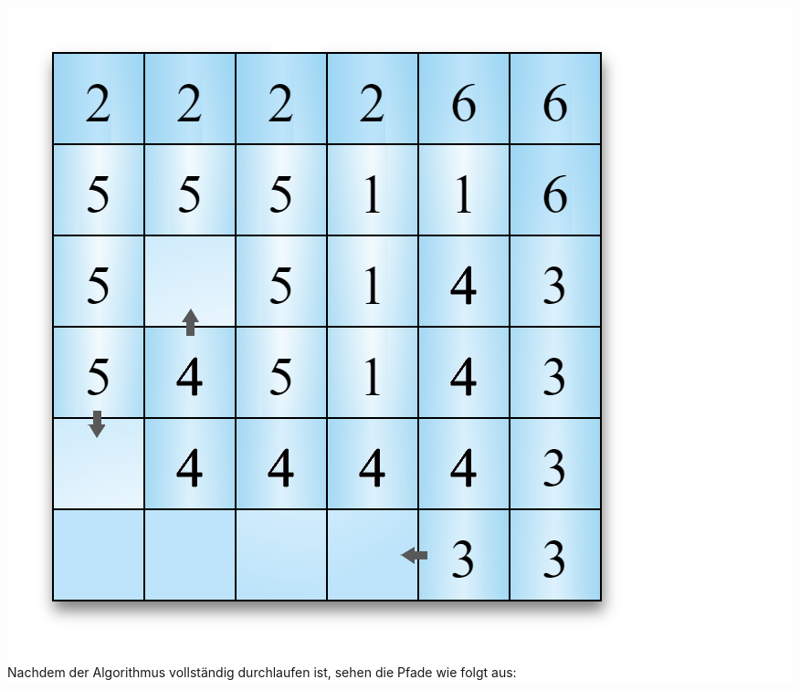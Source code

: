 ![solution - Kopie - Kopie - Kopie - Kopie - Kopie.png](solution_-_Kopie_-_Kopie_-_Kopie_-_Kopie_-_Kopie.png)

Nachdem der Algorithmus vollständig durchlaufen ist, sehen die Pfade wie folgt aus:
